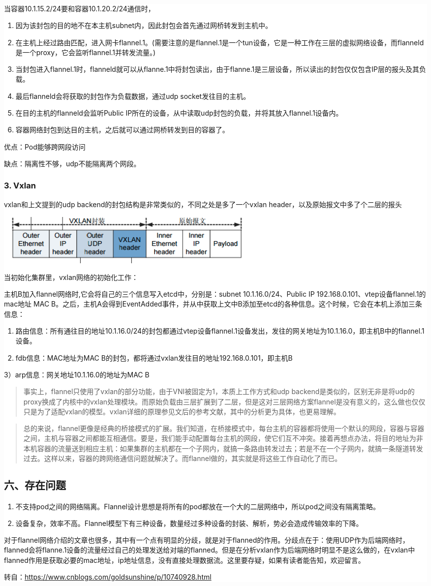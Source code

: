 当容器10.1.15.2/24要和容器10.1.20.2/24通信时，

1. 因为该封包的目的地不在本主机subnet内，因此封包会首先通过网桥转发到主机中。

2. 在主机上经过路由匹配，进入网卡flannel.1。(需要注意的是flannel.1是一个tun设备，它是一种工作在三层的虚拟网络设备，而flanneld是一个proxy，它会监听flannel.1并转发流量。)

3. 当封包进入flannel.1时，flanneld就可以从flanne.1中将封包读出，由于flanne.1是三层设备，所以读出的封包仅仅包含IP层的报头及其负载。

4. 最后flanneld会将获取的封包作为负载数据，通过udp socket发往目的主机。

5. 在目的主机的flanneld会监听Public IP所在的设备，从中读取udp封包的负载，并将其放入flannel.1设备内。

6. 容器网络封包到达目的主机，之后就可以通过网桥转发到目的容器了。

优点：Pod能够跨网段访问

缺点：隔离性不够，udp不能隔离两个网段。

### 3. Vxlan

vxlan和上文提到的udp backend的封包结构是非常类似的，不同之处是多了一个vxlan header，以及原始报文中多了个二层的报头

![](/images/posts/Linux-Kubernetes-深入了解/Linux-Kubernetes-深入了解-03-flannel网络/24.png)

当初始化集群里，vxlan网络的初始化工作：

主机B加入flannel网络时,它会将自己的三个信息写入etcd中，分别是：subnet 10.1.16.0/24、Public IP 192.168.0.101、vtep设备flannel.1的mac地址 MAC B。之后，主机A会得到EventAdded事件，并从中获取上文中B添加至etcd的各种信息。这个时候，它会在本机上添加三条信息：

1) 路由信息：所有通往目的地址10.1.16.0/24的封包都通过vtep设备flannel.1设备发出，发往的网关地址为10.1.16.0，即主机B中的flannel.1设备。

2) fdb信息：MAC地址为MAC B的封包，都将通过vxlan发往目的地址192.168.0.101，即主机B

3）arp信息：网关地址10.1.16.0的地址为MAC B

> 事实上，flannel只使用了vxlan的部分功能，由于VNI被固定为1，本质上工作方式和udp backend是类似的，区别无非是将udp的proxy换成了内核中的vxlan处理模块。而原始负载由三层扩展到了二层，但是这对三层网络方案flannel是没有意义的，这么做也仅仅只是为了适配vxlan的模型。vxlan详细的原理参见文后的参考文献，其中的分析更为具体，也更易理解。

> 总的来说，flannel更像是经典的桥接模式的扩展。我们知道，在桥接模式中，每台主机的容器都将使用一个默认的网段，容器与容器之间，主机与容器之间都能互相通信。要是，我们能手动配置每台主机的网段，使它们互不冲突。接着再想点办法，将目的地址为非本机容器的流量送到相应主机：如果集群的主机都在一个子网内，就搞一条路由转发过去；若是不在一个子网内，就搞一条隧道转发过去。这样以来，容器的跨网络通信问题就解决了。而flannel做的，其实就是将这些工作自动化了而已。

## 六、存在问题

1. 不支持pod之间的网络隔离。Flannel设计思想是将所有的pod都放在一个大的二层网络中，所以pod之间没有隔离策略。

2. 设备复杂，效率不高。Flannel模型下有三种设备，数量经过多种设备的封装、解析，势必会造成传输效率的下降。

对于flannel网络介绍的文章也很多，其中有一个点有明显的分歧，就是对于flanned的作用。分歧点在于：使用UDP作为后端网络时，flanned会将flanne.1设备的流量经过自己的处理发送给对端的flanned。但是在分析vxlan作为后端网络时明显不是这么做的，在vxlan中flanned作用是获取必要的mac地址，ip地址信息，没有直接处理数据流。这里要存疑，如果有读者能告知，欢迎留言。

转自：https://www.cnblogs.com/goldsunshine/p/10740928.html
